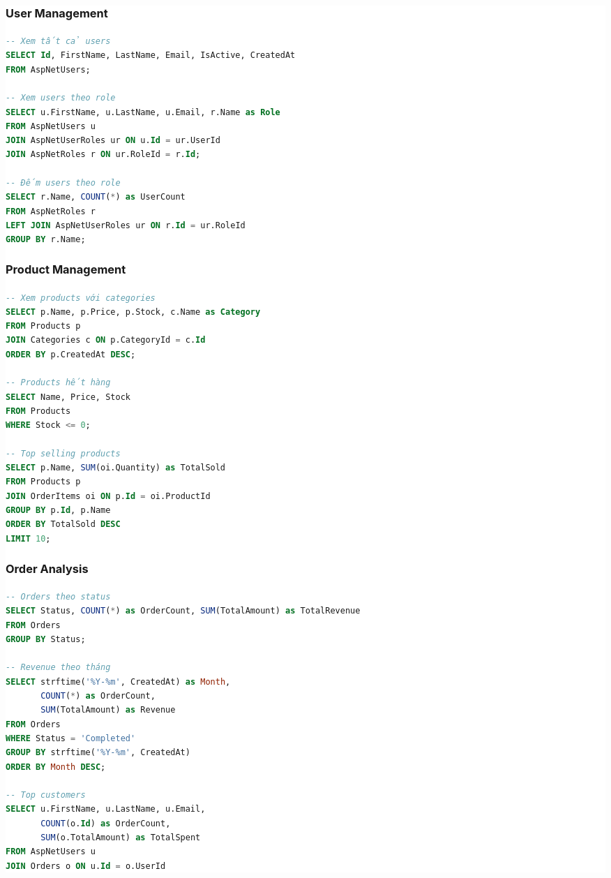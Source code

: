 ### User Management
```sql
-- Xem tất cả users
SELECT Id, FirstName, LastName, Email, IsActive, CreatedAt 
FROM AspNetUsers;

-- Xem users theo role
SELECT u.FirstName, u.LastName, u.Email, r.Name as Role
FROM AspNetUsers u
JOIN AspNetUserRoles ur ON u.Id = ur.UserId
JOIN AspNetRoles r ON ur.RoleId = r.Id;

-- Đếm users theo role
SELECT r.Name, COUNT(*) as UserCount
FROM AspNetRoles r
LEFT JOIN AspNetUserRoles ur ON r.Id = ur.RoleId
GROUP BY r.Name;
```

### Product Management
```sql
-- Xem products với categories
SELECT p.Name, p.Price, p.Stock, c.Name as Category
FROM Products p
JOIN Categories c ON p.CategoryId = c.Id
ORDER BY p.CreatedAt DESC;

-- Products hết hàng
SELECT Name, Price, Stock
FROM Products
WHERE Stock <= 0;

-- Top selling products
SELECT p.Name, SUM(oi.Quantity) as TotalSold
FROM Products p
JOIN OrderItems oi ON p.Id = oi.ProductId
GROUP BY p.Id, p.Name
ORDER BY TotalSold DESC
LIMIT 10;
```

### Order Analysis
```sql
-- Orders theo status
SELECT Status, COUNT(*) as OrderCount, SUM(TotalAmount) as TotalRevenue
FROM Orders
GROUP BY Status;

-- Revenue theo tháng
SELECT strftime('%Y-%m', CreatedAt) as Month, 
       COUNT(*) as OrderCount,
       SUM(TotalAmount) as Revenue
FROM Orders
WHERE Status = 'Completed'
GROUP BY strftime('%Y-%m', CreatedAt)
ORDER BY Month DESC;

-- Top customers
SELECT u.FirstName, u.LastName, u.Email,
       COUNT(o.Id) as OrderCount,
       SUM(o.TotalAmount) as TotalSpent
FROM AspNetUsers u
JOIN Orders o ON u.Id = o.UserId
```